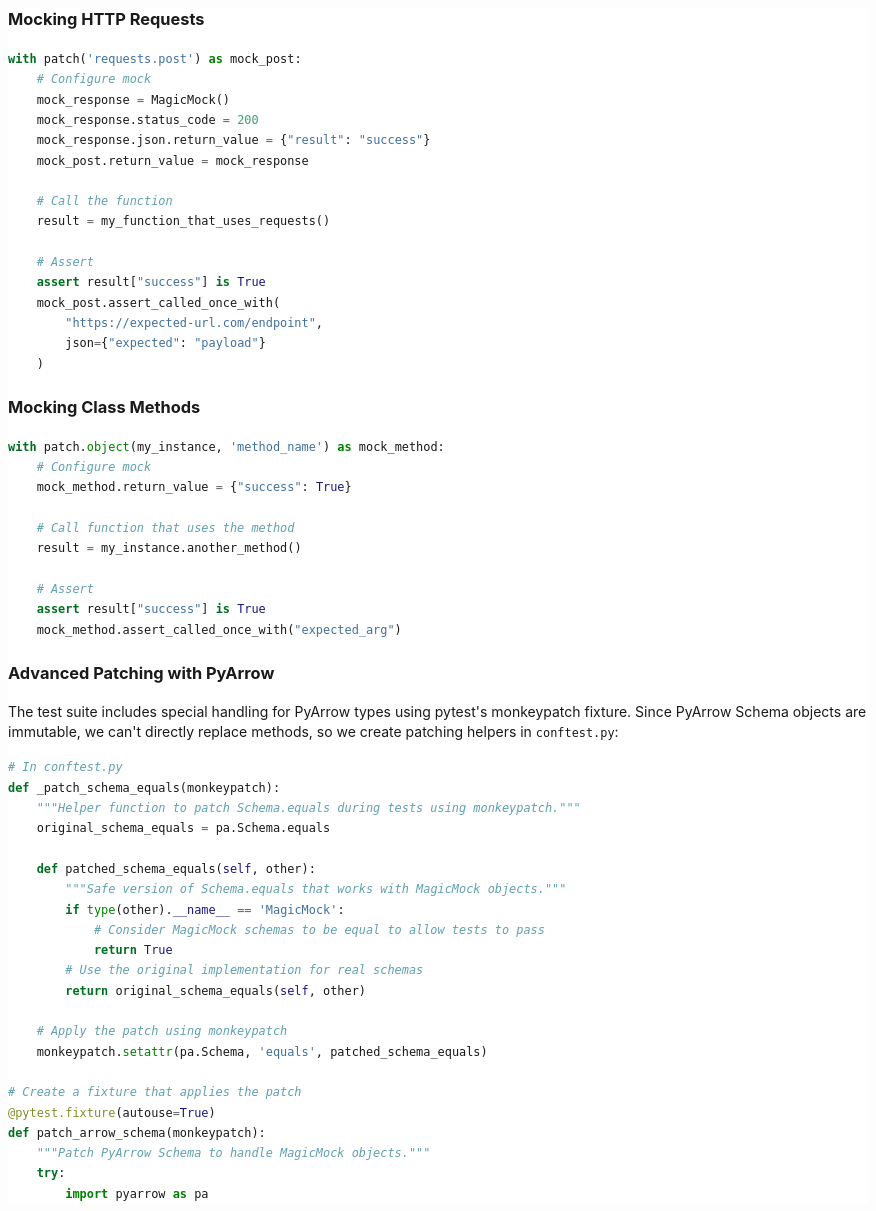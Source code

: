 ### Mocking HTTP Requests

```python
with patch('requests.post') as mock_post:
    # Configure mock
    mock_response = MagicMock()
    mock_response.status_code = 200
    mock_response.json.return_value = {"result": "success"}
    mock_post.return_value = mock_response
    
    # Call the function
    result = my_function_that_uses_requests()
    
    # Assert
    assert result["success"] is True
    mock_post.assert_called_once_with(
        "https://expected-url.com/endpoint",
        json={"expected": "payload"}
    )
```

### Mocking Class Methods

```python
with patch.object(my_instance, 'method_name') as mock_method:
    # Configure mock
    mock_method.return_value = {"success": True}
    
    # Call function that uses the method
    result = my_instance.another_method()
    
    # Assert
    assert result["success"] is True
    mock_method.assert_called_once_with("expected_arg")
```

### Advanced Patching with PyArrow

The test suite includes special handling for PyArrow types using pytest's monkeypatch fixture. Since PyArrow Schema objects are immutable, we can't directly replace methods, so we create patching helpers in `conftest.py`:

```python
# In conftest.py
def _patch_schema_equals(monkeypatch):
    """Helper function to patch Schema.equals during tests using monkeypatch."""
    original_schema_equals = pa.Schema.equals
    
    def patched_schema_equals(self, other):
        """Safe version of Schema.equals that works with MagicMock objects."""
        if type(other).__name__ == 'MagicMock':
            # Consider MagicMock schemas to be equal to allow tests to pass
            return True
        # Use the original implementation for real schemas
        return original_schema_equals(self, other)
    
    # Apply the patch using monkeypatch
    monkeypatch.setattr(pa.Schema, 'equals', patched_schema_equals)

# Create a fixture that applies the patch
@pytest.fixture(autouse=True)
def patch_arrow_schema(monkeypatch):
    """Patch PyArrow Schema to handle MagicMock objects."""
    try:
        import pyarrow as pa
```